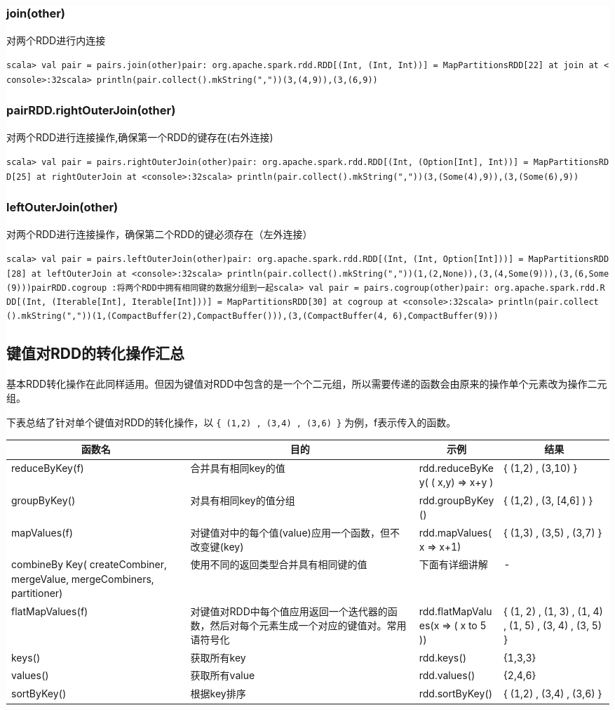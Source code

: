 ### join(other)

对两个RDD进行内连接

```
scala> val pair = pairs.join(other)pair: org.apache.spark.rdd.RDD[(Int, (Int, Int))] = MapPartitionsRDD[22] at join at <console>:32scala> println(pair.collect().mkString(","))(3,(4,9)),(3,(6,9))
```

### pairRDD.rightOuterJoin(other)

对两个RDD进行连接操作,确保第一个RDD的键存在(右外连接)

```
scala> val pair = pairs.rightOuterJoin(other)pair: org.apache.spark.rdd.RDD[(Int, (Option[Int], Int))] = MapPartitionsRDD[25] at rightOuterJoin at <console>:32scala> println(pair.collect().mkString(","))(3,(Some(4),9)),(3,(Some(6),9))
```

### leftOuterJoin(other)

对两个RDD进行连接操作，确保第二个RDD的键必须存在（左外连接）

```
scala> val pair = pairs.leftOuterJoin(other)pair: org.apache.spark.rdd.RDD[(Int, (Int, Option[Int]))] = MapPartitionsRDD[28] at leftOuterJoin at <console>:32scala> println(pair.collect().mkString(","))(1,(2,None)),(3,(4,Some(9))),(3,(6,Some(9)))pairRDD.cogroup :将两个RDD中拥有相同键的数据分组到一起scala> val pair = pairs.cogroup(other)pair: org.apache.spark.rdd.RDD[(Int, (Iterable[Int], Iterable[Int]))] = MapPartitionsRDD[30] at cogroup at <console>:32scala> println(pair.collect().mkString(","))(1,(CompactBuffer(2),CompactBuffer())),(3,(CompactBuffer(4, 6),CompactBuffer(9)))
```

## 键值对RDD的转化操作汇总

基本RDD转化操作在此同样适用。但因为键值对RDD中包含的是一个个二元组，所以需要传递的函数会由原来的操作单个元素改为操作二元组。

下表总结了针对单个键值对RDD的转化操作，以 `{ (1,2) , (3,4) , (3,6) }` 为例，f表示传入的函数。

| 函数名                                                       | 目的                                                         | 示例                               | 结果                                                    |
| ------------------------------------------------------------ | ------------------------------------------------------------ | ---------------------------------- | ------------------------------------------------------- |
| reduceByKey(f)                                               | 合并具有相同key的值                                          | rdd.reduceByKey( ( x,y) => x+y )   | { (1,2) , (3,10) }                                      |
| groupByKey()                                                 | 对具有相同key的值分组                                        | rdd.groupByKey()                   | { (1,2) , (3, [4,6] ) }                                 |
| mapValues(f)                                                 | 对键值对中的每个值(value)应用一个函数，但不改变键(key)       | rdd.mapValues(x => x+1)            | { (1,3) , (3,5) , (3,7) }                               |
| combineBy Key( createCombiner, mergeValue, mergeCombiners, partitioner) | 使用不同的返回类型合并具有相同键的值                         | 下面有详细讲解                     | -                                                       |
| flatMapValues(f)                                             | 对键值对RDD中每个值应用返回一个迭代器的函数，然后对每个元素生成一个对应的键值对。常用语符号化 | rdd.flatMapValues(x => ( x to 5 )) | { (1, 2) , (1, 3) , (1, 4) , (1, 5) , (3, 4) , (3, 5) } |
| keys()                                                       | 获取所有key                                                  | rdd.keys()                         | {1,3,3}                                                 |
| values()                                                     | 获取所有value                                                | rdd.values()                       | {2,4,6}                                                 |
| sortByKey()                                                  | 根据key排序                                                  | rdd.sortByKey()                    | { (1,2) , (3,4) , (3,6) }                               |

